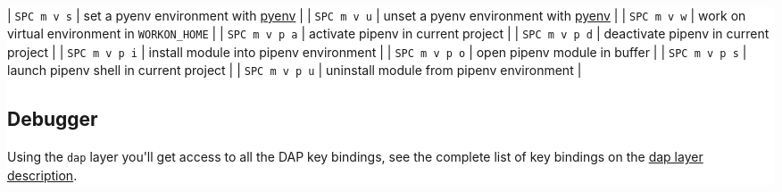 | `SPC m v s`              | set a pyenv environment with [pyenv](https://github.com/pyenv/pyenv)                      |
| `SPC m v u`              | unset a pyenv environment with [pyenv](https://github.com/pyenv/pyenv)                    |
| `SPC m v w`              | work on virtual environment in `WORKON_HOME`                                              |
| `SPC m v p a`            | activate pipenv in current project                                                        |
| `SPC m v p d`            | deactivate pipenv in current project                                                      |
| `SPC m v p i`            | install module into pipenv environment                                                    |
| `SPC m v p o`            | open pipenv module in buffer                                                              |
| `SPC m v p s`            | launch pipenv shell in current project                                                    |
| `SPC m v p u`            | uninstall module from pipenv environment                                                  |

Debugger
--------

Using the `dap` layer you'll get access to all the DAP key bindings, see
the complete list of key bindings on the [dap layer
description](https://github.com/syl20bnr/spacemacs/tree/develop/layers/%2Btools/dap#key-bindings).
